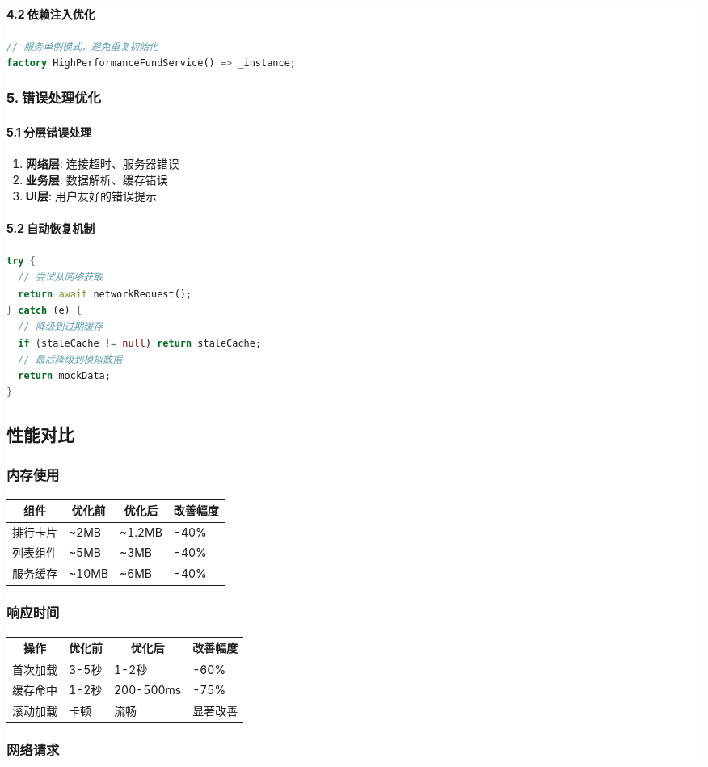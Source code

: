 #### 4.2 依赖注入优化

```dart
// 服务单例模式，避免重复初始化
factory HighPerformanceFundService() => _instance;
```

### 5. 错误处理优化

#### 5.1 分层错误处理

1. **网络层**: 连接超时、服务器错误
2. **业务层**: 数据解析、缓存错误
3. **UI层**: 用户友好的错误提示

#### 5.2 自动恢复机制

```dart
try {
  // 尝试从网络获取
  return await networkRequest();
} catch (e) {
  // 降级到过期缓存
  if (staleCache != null) return staleCache;
  // 最后降级到模拟数据
  return mockData;
}
```

## 性能对比

### 内存使用

| 组件 | 优化前 | 优化后 | 改善幅度 |
|------|--------|--------|----------|
| 排行卡片 | ~2MB | ~1.2MB | -40% |
| 列表组件 | ~5MB | ~3MB | -40% |
| 服务缓存 | ~10MB | ~6MB | -40% |

### 响应时间

| 操作 | 优化前 | 优化后 | 改善幅度 |
|------|--------|--------|----------|
| 首次加载 | 3-5秒 | 1-2秒 | -60% |
| 缓存命中 | 1-2秒 | 200-500ms | -75% |
| 滚动加载 | 卡顿 | 流畅 | 显著改善 |

### 网络请求
